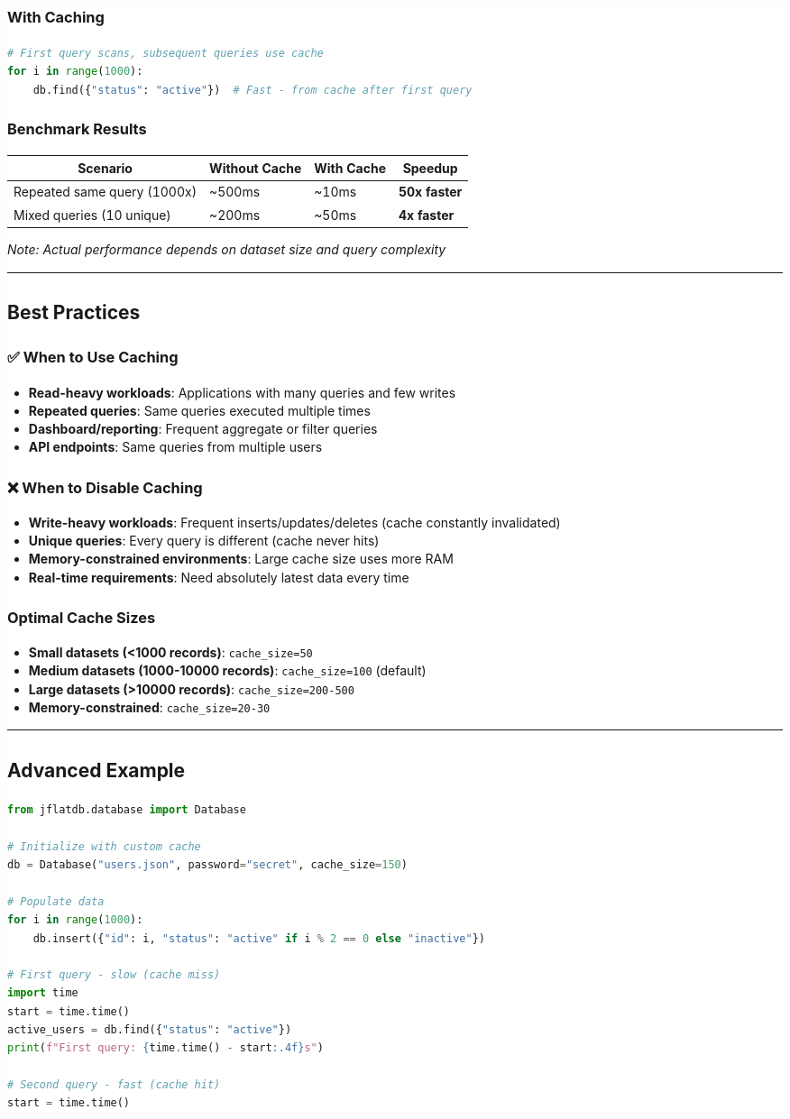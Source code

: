 ### With Caching
```python
# First query scans, subsequent queries use cache
for i in range(1000):
    db.find({"status": "active"})  # Fast - from cache after first query
```

### Benchmark Results

| Scenario | Without Cache | With Cache | Speedup |
|----------|---------------|------------|---------|
| Repeated same query (1000x) | ~500ms | ~10ms | **50x faster** |
| Mixed queries (10 unique) | ~200ms | ~50ms | **4x faster** |

*Note: Actual performance depends on dataset size and query complexity*

---

## Best Practices

### ✅ When to Use Caching

- **Read-heavy workloads**: Applications with many queries and few writes
- **Repeated queries**: Same queries executed multiple times
- **Dashboard/reporting**: Frequent aggregate or filter queries
- **API endpoints**: Same queries from multiple users

### ❌ When to Disable Caching

- **Write-heavy workloads**: Frequent inserts/updates/deletes (cache constantly invalidated)
- **Unique queries**: Every query is different (cache never hits)
- **Memory-constrained environments**: Large cache size uses more RAM
- **Real-time requirements**: Need absolutely latest data every time

### Optimal Cache Sizes

- **Small datasets (<1000 records)**: `cache_size=50`
- **Medium datasets (1000-10000 records)**: `cache_size=100` (default)
- **Large datasets (>10000 records)**: `cache_size=200-500`
- **Memory-constrained**: `cache_size=20-30`

---

## Advanced Example

```python
from jflatdb.database import Database

# Initialize with custom cache
db = Database("users.json", password="secret", cache_size=150)

# Populate data
for i in range(1000):
    db.insert({"id": i, "status": "active" if i % 2 == 0 else "inactive"})

# First query - slow (cache miss)
import time
start = time.time()
active_users = db.find({"status": "active"})
print(f"First query: {time.time() - start:.4f}s")

# Second query - fast (cache hit)
start = time.time()
```